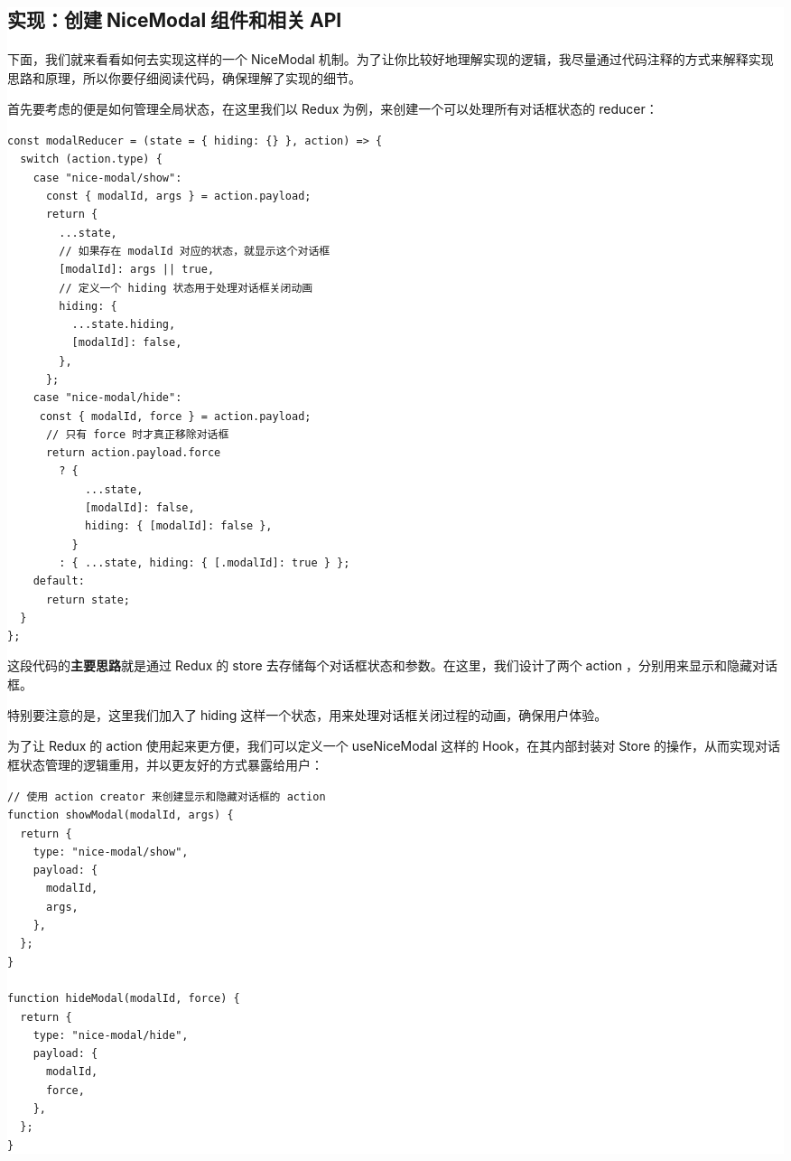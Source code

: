 ## 实现：创建 NiceModal 组件和相关 API

下面，我们就来看看如何去实现这样的一个 NiceModal 机制。为了让你比较好地理解实现的逻辑，我尽量通过代码注释的方式来解释实现思路和原理，所以你要仔细阅读代码，确保理解了实现的细节。

首先要考虑的便是如何管理全局状态，在这里我们以 Redux 为例，来创建一个可以处理所有对话框状态的 reducer：

```
const modalReducer = (state = { hiding: {} }, action) => {
  switch (action.type) {
    case "nice-modal/show":
      const { modalId, args } = action.payload;
      return {
        ...state,
        // 如果存在 modalId 对应的状态，就显示这个对话框
        [modalId]: args || true,
        // 定义一个 hiding 状态用于处理对话框关闭动画
        hiding: {
          ...state.hiding,
          [modalId]: false,
        },
      };
    case "nice-modal/hide":
     const { modalId, force } = action.payload;
      // 只有 force 时才真正移除对话框
      return action.payload.force
        ? {
            ...state,
            [modalId]: false,
            hiding: { [modalId]: false },
          }
        : { ...state, hiding: { [.modalId]: true } };
    default:
      return state;
  }
};
```

这段代码的**主要思路**就是通过 Redux 的 store 去存储每个对话框状态和参数。在这里，我们设计了两个 action ，分别用来显示和隐藏对话框。

特别要注意的是，这里我们加入了 hiding 这样一个状态，用来处理对话框关闭过程的动画，确保用户体验。

为了让 Redux 的 action 使用起来更方便，我们可以定义一个 useNiceModal 这样的 Hook，在其内部封装对 Store 的操作，从而实现对话框状态管理的逻辑重用，并以更友好的方式暴露给用户：

```
// 使用 action creator 来创建显示和隐藏对话框的 action
function showModal(modalId, args) {
  return {
    type: "nice-modal/show",
    payload: {
      modalId,
      args,
    },
  };
}

function hideModal(modalId, force) {
  return {
    type: "nice-modal/hide",
    payload: {
      modalId,
      force,
    },
  };
}

```